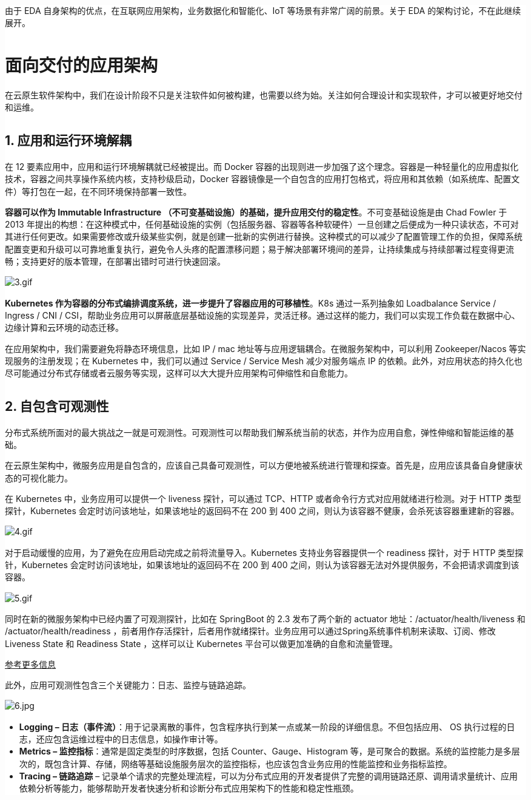 由于 EDA 自身架构的优点，在互联网应用架构，业务数据化和智能化、IoT 等场景有非常广阔的前景。关于 EDA 的架构讨论，不在此继续展开。

# 面向交付的应用架构

在云原生软件架构中，我们在设计阶段不只是关注软件如何被构建，也需要以终为始。关注如何合理设计和实现软件，才可以被更好地交付和运维。

## 1. 应用和运行环境解耦

在 12 要素应用中，应用和运行环境解耦就已经被提出。而 Docker 容器的出现则进一步加强了这个理念。容器是一种轻量化的应用虚拟化技术，容器之间共享操作系统内核，支持秒级启动，Docker 容器镜像是一个自包含的应用打包格式，将应用和其依赖（如系统库、配置文件）等打包在一起，在不同环境保持部署一致性。

**容器可以作为 Immutable Infrastructure （不可变基础设施）的基础，提升应用交付的稳定性**。不可变基础设施是由 Chad Fowler 于 2013 年提出的构想：在这种模式中，任何基础设施的实例（包括服务器、容器等各种软硬件）一旦创建之后便成为一种只读状态，不可对其进行任何更改。如果需要修改或升级某些实例，就是创建一批新的实例进行替换。这种模式的可以减少了配置管理工作的负担，保障系统配置变更和升级可以可靠地重复执行，避免令人头疼的配置漂移问题；易于解决部署环境间的差异，让持续集成与持续部署过程变得更流畅；支持更好的版本管理，在部署出错时可进行快速回滚。

![3.gif](https://ucc.alicdn.com/pic/developer-ecology/734717f0e9f94bac94e00e7b226c9b8b.gif)

**Kubernetes 作为容器的分布式编排调度系统，进一步提升了容器应用的可移植性**。K8s 通过一系列抽象如 Loadbalance Service / Ingress / CNI / CSI，帮助业务应用可以屏蔽底层基础设施的实现差异，灵活迁移。通过这样的能力，我们可以实现工作负载在数据中心、边缘计算和云环境的动态迁移。

在应用架构中，我们需要避免将静态环境信息，比如 IP / mac 地址等与应用逻辑耦合。在微服务架构中，可以利用 Zookeeper/Nacos 等实现服务的注册发现；在 Kubernetes 中，我们可以通过 Service / Service Mesh 减少对服务端点 IP 的依赖。此外，对应用状态的持久化也尽可能通过分布式存储或者云服务等实现，这样可以大大提升应用架构可伸缩性和自愈能力。

## 2. 自包含可观测性

分布式系统所面对的最大挑战之一就是可观测性。可观测性可以帮助我们解系统当前的状态，并作为应用自愈，弹性伸缩和智能运维的基础。

在云原生架构中，微服务应用是自包含的，应该自己具备可观测性，可以方便地被系统进行管理和探查。首先是，应用应该具备自身健康状态的可视化能力。

在 Kubernetes 中，业务应用可以提供一个 liveness 探针，可以通过 TCP、HTTP 或者命令行方式对应用就绪进行检测。对于 HTTP 类型探针，Kubernetes 会定时访问该地址，如果该地址的返回码不在 200 到 400 之间，则认为该容器不健康，会杀死该容器重建新的容器。

![4.gif](https://ucc.alicdn.com/pic/developer-ecology/8e3d8ebe215b440590e731df288a2626.gif)

对于启动缓慢的应用，为了避免在应用启动完成之前将流量导入。Kubernetes 支持业务容器提供一个 readiness 探针，对于 HTTP 类型探针，Kubernetes 会定时访问该地址，如果该地址的返回码不在 200 到 400 之间，则认为该容器无法对外提供服务，不会把请求调度到该容器。

![5.gif](https://ucc.alicdn.com/pic/developer-ecology/24eb19451dda4187a3a13f249c704c3d.gif)

同时在新的微服务架构中已经内置了可观测探针，比如在 SpringBoot 的 2.3 发布了两个新的 actuator 地址：/actuator/health/liveness 和 /actuator/health/readiness ，前者用作存活探针，后者用作就绪探针。业务应用可以通过Spring系统事件机制来读取、订阅、修改 Liveness State 和 Readiness State ，这样可以让 Kubernetes 平台可以做更加准确的自愈和流量管理。

[参考更多信息](https://spring.io/blog/2020/03/25/liveness-and-readiness-probes-with-spring-boot)

此外，应用可观测性包含三个关键能力：日志、监控与链路追踪。

![6.jpg](https://ucc.alicdn.com/pic/developer-ecology/36c28369a2ab4055829ac76253807f0a.jpg)

- **Logging – 日志（事件流）**：用于记录离散的事件，包含程序执行到某一点或某一阶段的详细信息。不但包括应用、 OS 执行过程的日志，还应包含运维过程中的日志信息，如操作审计等。
- **Metrics – 监控指标**：通常是固定类型的时序数据，包括 Counter、Gauge、Histogram 等，是可聚合的数据。系统的监控能力是多层次的，既包含计算、存储，网络等基础设施服务层次的监控指标，也应该包含业务应用的性能监控和业务指标监控。
- **Tracing – 链路追踪** – 记录单个请求的完整处理流程，可以为分布式应用的开发者提供了完整的调用链路还原、调用请求量统计、应用依赖分析等能力，能够帮助开发者快速分析和诊断分布式应用架构下的性能和稳定性瓶颈。
